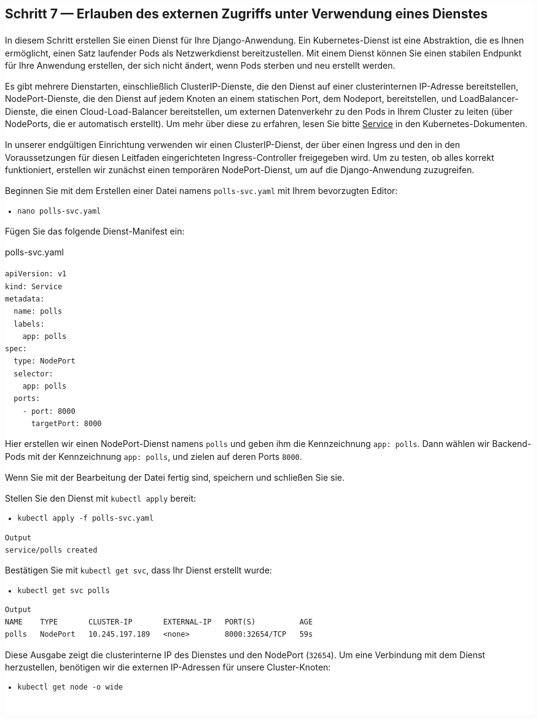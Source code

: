 <h2 id="schritt-7-—-erlauben-des-externen-zugriffs-unter-verwendung-eines-dienstes">Schritt 7 — Erlauben des externen Zugriffs unter Verwendung eines Dienstes</h2>

<p>In diesem Schritt erstellen Sie einen Dienst für Ihre Django-Anwendung. Ein Kubernetes-Dienst ist eine Abstraktion, die es Ihnen ermöglicht, einen Satz laufender Pods als Netzwerkdienst bereitzustellen. Mit einem Dienst können Sie einen stabilen Endpunkt für Ihre Anwendung erstellen, der sich nicht ändert, wenn Pods sterben und neu erstellt werden.</p>

<p>Es gibt mehrere Dienstarten, einschließlich ClusterIP-Dienste, die den Dienst auf einer clusterinternen IP-Adresse bereitstellen, NodePort-Dienste, die den Dienst auf jedem Knoten an einem statischen Port, dem Nodeport, bereitstellen, und LoadBalancer-Dienste, die einen Cloud-Load-Balancer bereitstellen, um externen Datenverkehr zu den Pods in Ihrem Cluster zu leiten (über NodePorts, die er automatisch erstellt). Um mehr über diese zu erfahren, lesen Sie bitte <a href="https://kubernetes.io/docs/concepts/services-networking/service/">Service</a> in den Kubernetes-Dokumenten.</p>

<p>In unserer endgültigen Einrichtung verwenden wir einen ClusterIP-Dienst, der über einen Ingress und den in den Voraussetzungen für diesen Leitfaden eingerichteten Ingress-Controller freigegeben wird. Um zu testen, ob alles korrekt funktioniert, erstellen wir zunächst einen temporären NodePort-Dienst, um auf die Django-Anwendung zuzugreifen.</p>

<p>Beginnen Sie mit dem Erstellen einer Datei namens <code>polls-svc.yaml</code> mit Ihrem bevorzugten Editor:</p>
<pre class="code-pre command prefixed"><code class="code-highlight language-bash"><ul class="prefixed"><li class="line" data-prefix="$">nano polls-svc.yaml
</li></ul></code></pre>
<p>Fügen Sie das folgende Dienst-Manifest ein:</p>
<div class="code-label " title="polls-svc.yaml">polls-svc.yaml</div><pre class="code-pre "><code class="code-highlight language-bash">apiVersion: v1
kind: Service
metadata:
  name: polls
  labels:
    app: polls
spec:
  type: NodePort
  selector:
    app: polls
  ports:
    - port: 8000
      targetPort: 8000
</code></pre>
<p>Hier erstellen wir einen NodePort-Dienst namens <code>polls</code> und geben ihm die Kennzeichnung <code>app: polls</code>. Dann wählen wir Backend-Pods mit der Kennzeichnung <code>app: polls</code>, und zielen auf deren Ports <code>8000</code>.</p>

<p>Wenn Sie mit der Bearbeitung der Datei fertig sind, speichern und schließen Sie sie.</p>

<p>Stellen Sie den Dienst mit <code>kubectl apply</code> bereit:</p>
<pre class="code-pre command prefixed"><code class="code-highlight language-bash"><ul class="prefixed"><li class="line" data-prefix="$">kubectl apply -f polls-svc.yaml
</li></ul></code></pre><pre class="code-pre "><code><div class="secondary-code-label " title="Output">Output</div>service/polls created
</code></pre>
<p>Bestätigen Sie mit <code>kubectl get svc</code>, dass Ihr Dienst erstellt wurde:</p>
<pre class="code-pre command prefixed"><code class="code-highlight language-bash"><ul class="prefixed"><li class="line" data-prefix="$">kubectl get svc polls
</li></ul></code></pre><pre class="code-pre "><code><div class="secondary-code-label " title="Output">Output</div>NAME    TYPE       CLUSTER-IP       EXTERNAL-IP   PORT(S)          AGE
polls   NodePort   10.245.197.189   &lt;none&gt;        8000:32654/TCP   59s
</code></pre>
<p>Diese Ausgabe zeigt die clusterinterne IP des Dienstes und den NodePort (<code>32654</code>). Um eine Verbindung mit dem Dienst herzustellen, benötigen wir die externen IP-Adressen für unsere Cluster-Knoten:</p>
<pre class="code-pre command prefixed"><code class="code-highlight language-bash"><ul class="prefixed"><li class="line" data-prefix="$">kubectl get node -o wide
